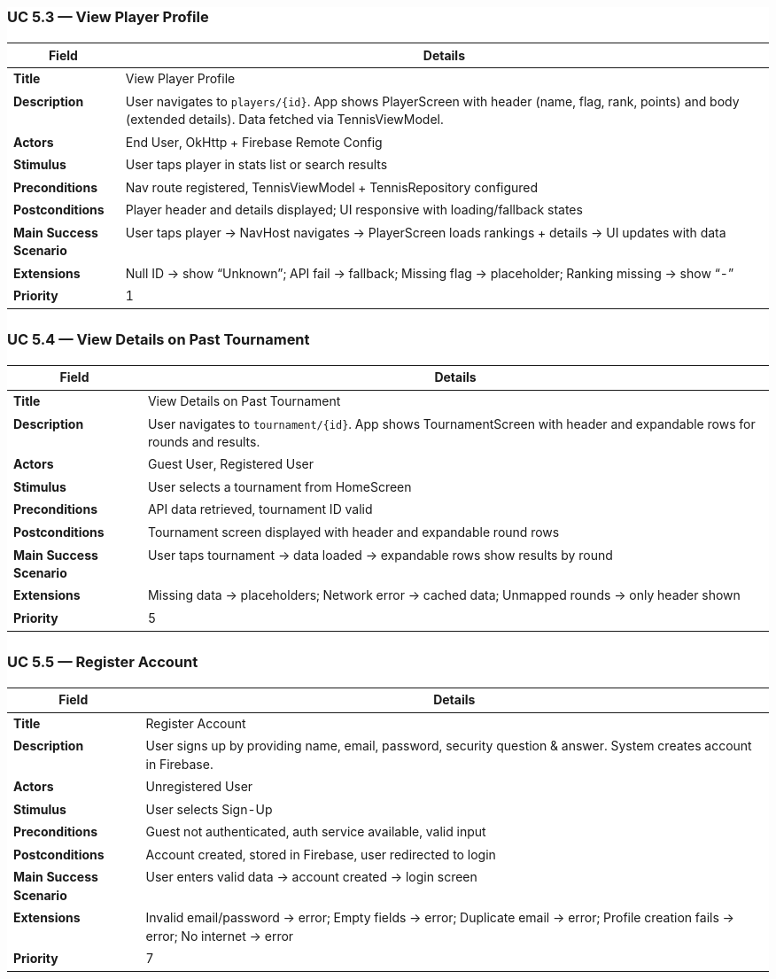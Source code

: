 ### UC 5.3 — View Player Profile
| Field                     | Details                                                                                                                                                        |
| ------------------------- | -------------------------------------------------------------------------------------------------------------------------------------------------------------- |
| **Title**                 | View Player Profile                                                                                                                                            |
| **Description**           | User navigates to `players/{id}`. App shows PlayerScreen with header (name, flag, rank, points) and body (extended details). Data fetched via TennisViewModel. |
| **Actors**                | End User, OkHttp + Firebase Remote Config                                                                                                                      |
| **Stimulus**              | User taps player in stats list or search results                                                                                                               |
| **Preconditions**         | Nav route registered, TennisViewModel + TennisRepository configured                                                                                            |
| **Postconditions**        | Player header and details displayed; UI responsive with loading/fallback states                                                                                |
| **Main Success Scenario** | User taps player → NavHost navigates → PlayerScreen loads rankings + details → UI updates with data                                                            |
| **Extensions**            | Null ID → show “Unknown”; API fail → fallback; Missing flag → placeholder; Ranking missing → show “-”                                                          |
| **Priority**              | 1                                                                                                                                                              |

### UC 5.4 — View Details on Past Tournament
| Field                     | Details                                                                                                                 |
| ------------------------- | ----------------------------------------------------------------------------------------------------------------------- |
| **Title**                 | View Details on Past Tournament                                                                                         |
| **Description**           | User navigates to `tournament/{id}`. App shows TournamentScreen with header and expandable rows for rounds and results. |
| **Actors**                | Guest User, Registered User                                                                                             |
| **Stimulus**              | User selects a tournament from HomeScreen                                                                               |
| **Preconditions**         | API data retrieved, tournament ID valid                                                                                 |
| **Postconditions**        | Tournament screen displayed with header and expandable round rows                                                       |
| **Main Success Scenario** | User taps tournament → data loaded → expandable rows show results by round                                              |
| **Extensions**            | Missing data → placeholders; Network error → cached data; Unmapped rounds → only header shown                           |
| **Priority**              | 5                                                                                                                       |

### UC 5.5 — Register Account
| Field                     | Details                                                                                                                            |
| ------------------------- | ---------------------------------------------------------------------------------------------------------------------------------- |
| **Title**                 | Register Account                                                                                                                   |
| **Description**           | User signs up by providing name, email, password, security question & answer. System creates account in Firebase.                  |
| **Actors**                | Unregistered User                                                                                                                  |
| **Stimulus**              | User selects Sign-Up                                                                                                               |
| **Preconditions**         | Guest not authenticated, auth service available, valid input                                                                       |
| **Postconditions**        | Account created, stored in Firebase, user redirected to login                                                                      |
| **Main Success Scenario** | User enters valid data → account created → login screen                                                                            |
| **Extensions**            | Invalid email/password → error; Empty fields → error; Duplicate email → error; Profile creation fails → error; No internet → error |
| **Priority**              | 7                                                                                                                                  |
